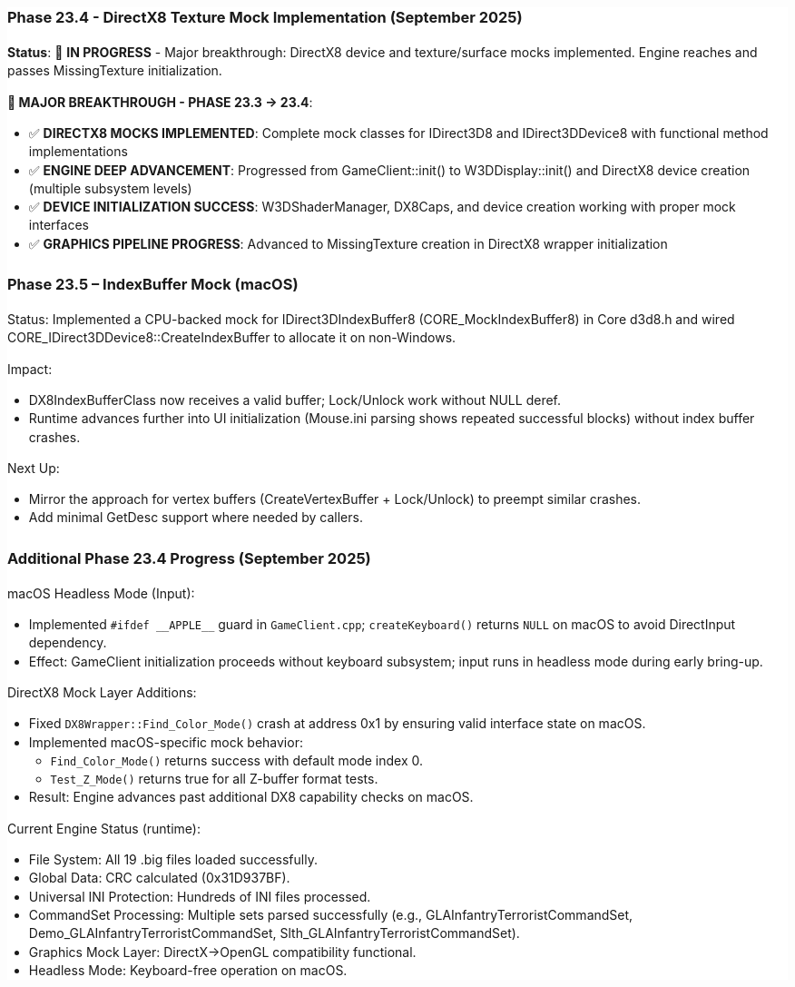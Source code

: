 ### Phase 23.4 - DirectX8 Texture Mock Implementation (September 2025)

**Status**: 🎯 **IN PROGRESS** - Major breakthrough: DirectX8 device and texture/surface mocks implemented. Engine reaches and passes MissingTexture initialization.

**🎉 MAJOR BREAKTHROUGH - PHASE 23.3 → 23.4**:
- ✅ **DIRECTX8 MOCKS IMPLEMENTED**: Complete mock classes for IDirect3D8 and IDirect3DDevice8 with functional method implementations
- ✅ **ENGINE DEEP ADVANCEMENT**: Progressed from GameClient::init() to W3DDisplay::init() and DirectX8 device creation (multiple subsystem levels)
- ✅ **DEVICE INITIALIZATION SUCCESS**: W3DShaderManager, DX8Caps, and device creation working with proper mock interfaces
- ✅ **GRAPHICS PIPELINE PROGRESS**: Advanced to MissingTexture creation in DirectX8 wrapper initialization

### Phase 23.5 – IndexBuffer Mock (macOS)

Status: Implemented a CPU-backed mock for IDirect3DIndexBuffer8 (CORE_MockIndexBuffer8) in Core d3d8.h and wired CORE_IDirect3DDevice8::CreateIndexBuffer to allocate it on non-Windows.

Impact:
- DX8IndexBufferClass now receives a valid buffer; Lock/Unlock work without NULL deref.
- Runtime advances further into UI initialization (Mouse.ini parsing shows repeated successful blocks) without index buffer crashes.

Next Up:
- Mirror the approach for vertex buffers (CreateVertexBuffer + Lock/Unlock) to preempt similar crashes.
- Add minimal GetDesc support where needed by callers.

### Additional Phase 23.4 Progress (September 2025)

macOS Headless Mode (Input):
- Implemented `#ifdef __APPLE__` guard in `GameClient.cpp`; `createKeyboard()` returns `NULL` on macOS to avoid DirectInput dependency.
- Effect: GameClient initialization proceeds without keyboard subsystem; input runs in headless mode during early bring-up.

DirectX8 Mock Layer Additions:
- Fixed `DX8Wrapper::Find_Color_Mode()` crash at address 0x1 by ensuring valid interface state on macOS.
- Implemented macOS-specific mock behavior:
  - `Find_Color_Mode()` returns success with default mode index 0.
  - `Test_Z_Mode()` returns true for all Z-buffer format tests.
- Result: Engine advances past additional DX8 capability checks on macOS.

Current Engine Status (runtime):
- File System: All 19 .big files loaded successfully.
- Global Data: CRC calculated (0x31D937BF).
- Universal INI Protection: Hundreds of INI files processed.
- CommandSet Processing: Multiple sets parsed successfully (e.g., GLAInfantryTerroristCommandSet, Demo_GLAInfantryTerroristCommandSet, Slth_GLAInfantryTerroristCommandSet).
- Graphics Mock Layer: DirectX→OpenGL compatibility functional.
- Headless Mode: Keyboard-free operation on macOS.
